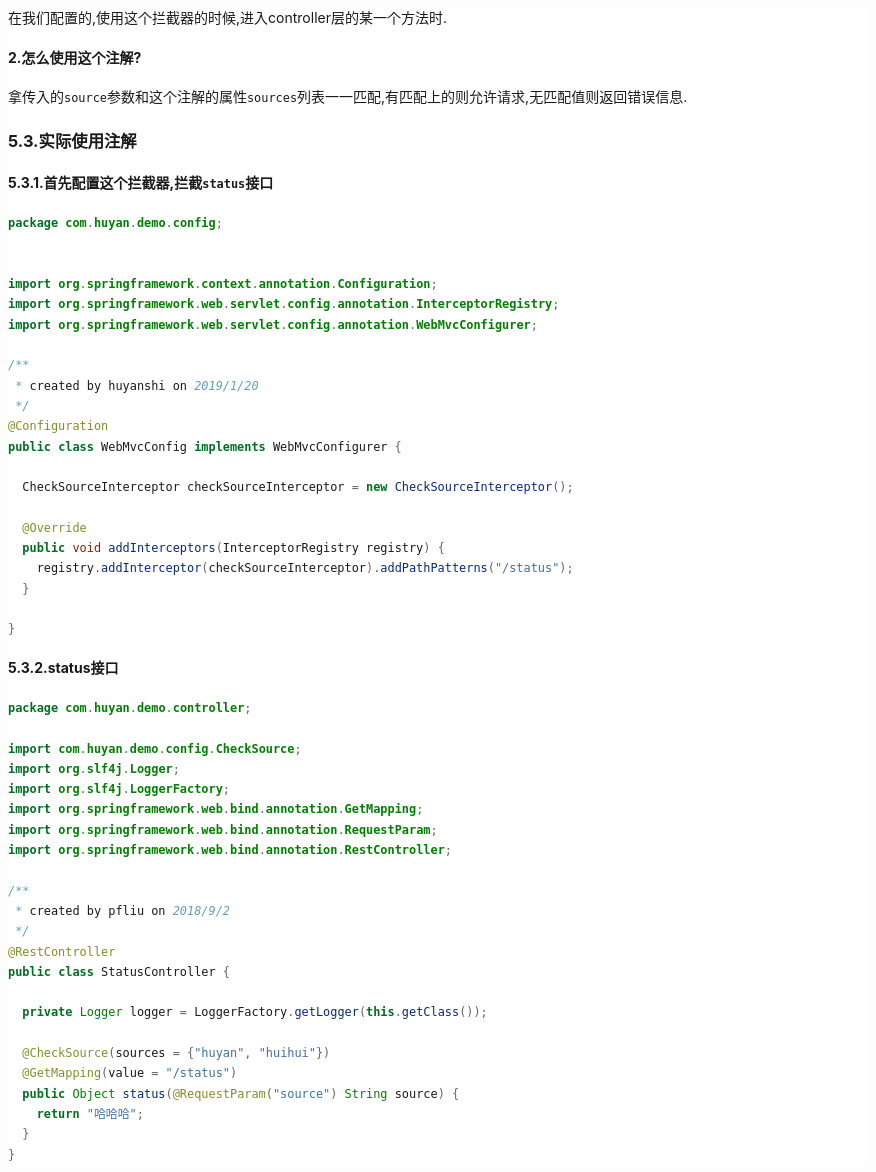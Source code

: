 在我们配置的,使用这个拦截器的时候,进入controller层的某一个方法时.

#### 2.怎么使用这个注解?

拿传入的`source`参数和这个注解的属性`sources`列表一一匹配,有匹配上的则允许请求,无匹配值则返回错误信息.

### 5.3.实际使用注解

#### 5.3.1.首先配置这个拦截器,拦截`status`接口

```java
package com.huyan.demo.config;


import org.springframework.context.annotation.Configuration;
import org.springframework.web.servlet.config.annotation.InterceptorRegistry;
import org.springframework.web.servlet.config.annotation.WebMvcConfigurer;

/**
 * created by huyanshi on 2019/1/20
 */
@Configuration
public class WebMvcConfig implements WebMvcConfigurer {

  CheckSourceInterceptor checkSourceInterceptor = new CheckSourceInterceptor();

  @Override
  public void addInterceptors(InterceptorRegistry registry) {
    registry.addInterceptor(checkSourceInterceptor).addPathPatterns("/status");
  }

}

```

#### 5.3.2.status接口

```java
package com.huyan.demo.controller;

import com.huyan.demo.config.CheckSource;
import org.slf4j.Logger;
import org.slf4j.LoggerFactory;
import org.springframework.web.bind.annotation.GetMapping;
import org.springframework.web.bind.annotation.RequestParam;
import org.springframework.web.bind.annotation.RestController;

/**
 * created by pfliu on 2018/9/2
 */
@RestController
public class StatusController {

  private Logger logger = LoggerFactory.getLogger(this.getClass());

  @CheckSource(sources = {"huyan", "huihui"})
  @GetMapping(value = "/status")
  public Object status(@RequestParam("source") String source) {
    return "哈哈哈";
  }
}
```
